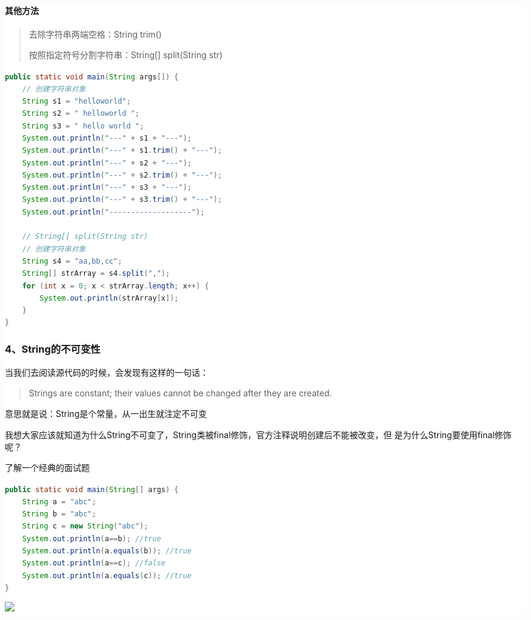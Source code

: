 #### 其他方法

> 去除字符串两端空格：String trim() 
>
> 按照指定符号分割字符串：String[] split(String str)

```java
public static void main(String args[]) {
    // 创建字符串对象
    String s1 = "helloworld";
    String s2 = " helloworld ";
    String s3 = " hello world ";
    System.out.println("---" + s1 + "---");
    System.out.println("---" + s1.trim() + "---");
    System.out.println("---" + s2 + "---");
    System.out.println("---" + s2.trim() + "---");
    System.out.println("---" + s3 + "---");
    System.out.println("---" + s3.trim() + "---");
    System.out.println("-------------------");
    
    // String[] split(String str)
    // 创建字符串对象
    String s4 = "aa,bb,cc";
    String[] strArray = s4.split(",");
    for (int x = 0; x < strArray.length; x++) {
        System.out.println(strArray[x]);
    }
}
```

### 4、String的不可变性

当我们去阅读源代码的时候，会发现有这样的一句话：

> Strings are constant; their values cannot be changed after they are created.

意思就是说：String是个常量，从一出生就注定不可变

我想大家应该就知道为什么String不可变了，String类被final修饰，官方注释说明创建后不能被改变，但 是为什么String要使用final修饰呢？

了解一个经典的面试题

```java
public static void main(String[] args) {
    String a = "abc";
    String b = "abc";
    String c = new String("abc");
    System.out.println(a==b); //true
    System.out.println(a.equals(b)); //true
    System.out.println(a==c); //false
    System.out.println(a.equals(c)); //true
}
```

![](https://raw.githubusercontent.com/Github-Mr-Sen/image_store/main/java/20211024143140.png)
